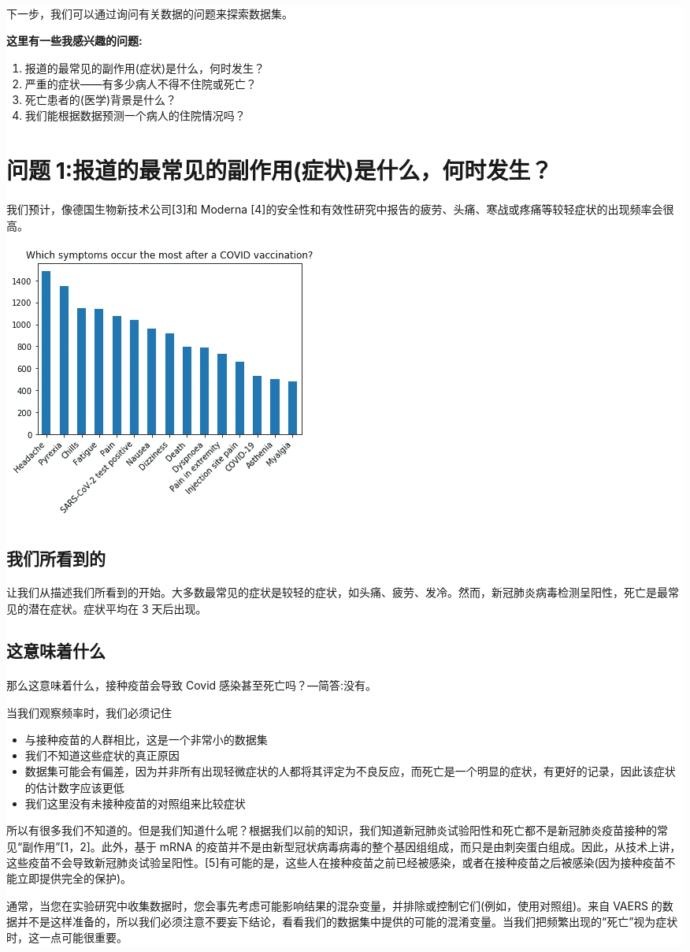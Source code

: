 下一步，我们可以通过询问有关数据的问题来探索数据集。

**这里有一些我感兴趣的问题:**

1.  报道的最常见的副作用(症状)是什么，何时发生？
2.  严重的症状——有多少病人不得不住院或死亡？
3.  死亡患者的(医学)背景是什么？
4.  我们能根据数据预测一个病人的住院情况吗？

# 问题 1:报道的最常见的副作用(症状)是什么，何时发生？

我们预计，像德国生物新技术公司[3]和 Moderna [4]的安全性和有效性研究中报告的疲劳、头痛、寒战或疼痛等较轻症状的出现频率会很高。

![](img/dca63b965b601a027d5e15ae4a06571f.png)

## 我们所看到的

让我们从描述我们所看到的开始。大多数最常见的症状是较轻的症状，如头痛、疲劳、发冷。然而，新冠肺炎病毒检测呈阳性，死亡是最常见的潜在症状。症状平均在 3 天后出现。

## 这意味着什么

那么这意味着什么，接种疫苗会导致 Covid 感染甚至死亡吗？—简答:没有。

当我们观察频率时，我们必须记住

*   与接种疫苗的人群相比，这是一个非常小的数据集
*   我们不知道这些症状的真正原因
*   数据集可能会有偏差，因为并非所有出现轻微症状的人都将其评定为不良反应，而死亡是一个明显的症状，有更好的记录，因此该症状的估计数字应该更低
*   我们这里没有未接种疫苗的对照组来比较症状

所以有很多我们不知道的。但是我们知道什么呢？根据我们以前的知识，我们知道新冠肺炎试验阳性和死亡都不是新冠肺炎疫苗接种的常见“副作用”[1，2]。此外，基于 mRNA 的疫苗并不是由新型冠状病毒病毒的整个基因组组成，而只是由刺突蛋白组成。因此，从技术上讲，这些疫苗不会导致新冠肺炎试验呈阳性。[5]有可能的是，这些人在接种疫苗之前已经被感染，或者在接种疫苗之后被感染(因为接种疫苗不能立即提供完全的保护)。

通常，当您在实验研究中收集数据时，您会事先考虑可能影响结果的混杂变量，并排除或控制它们(例如，使用对照组)。来自 VAERS 的数据并不是这样准备的，所以我们必须注意不要妄下结论，看看我们的数据集中提供的可能的混淆变量。当我们把频繁出现的“死亡”视为症状时，这一点可能很重要。
